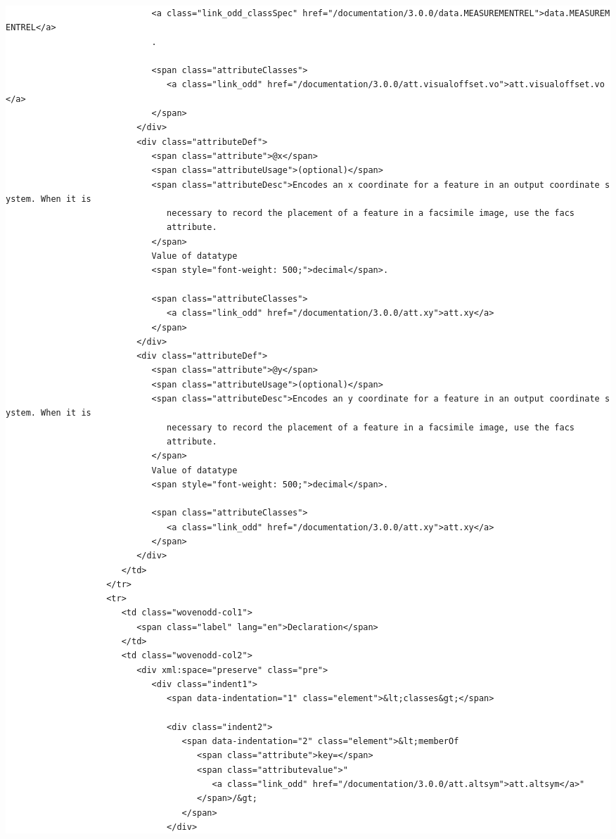                                  <a class="link_odd_classSpec" href="/documentation/3.0.0/data.MEASUREMENTREL">data.MEASUREMENTREL</a>
                                 .
                                 
                                 <span class="attributeClasses">
                                    <a class="link_odd" href="/documentation/3.0.0/att.visualoffset.vo">att.visualoffset.vo</a>
                                 </span>
                              </div>
                              <div class="attributeDef">
                                 <span class="attribute">@x</span>
                                 <span class="attributeUsage">(optional)</span>
                                 <span class="attributeDesc">Encodes an x coordinate for a feature in an output coordinate system. When it is
                                    necessary to record the placement of a feature in a facsimile image, use the facs
                                    attribute.
                                 </span>
                                 Value of datatype 
                                 <span style="font-weight: 500;">decimal</span>.
                                 
                                 <span class="attributeClasses">
                                    <a class="link_odd" href="/documentation/3.0.0/att.xy">att.xy</a>
                                 </span>
                              </div>
                              <div class="attributeDef">
                                 <span class="attribute">@y</span>
                                 <span class="attributeUsage">(optional)</span>
                                 <span class="attributeDesc">Encodes an y coordinate for a feature in an output coordinate system. When it is
                                    necessary to record the placement of a feature in a facsimile image, use the facs
                                    attribute.
                                 </span>
                                 Value of datatype 
                                 <span style="font-weight: 500;">decimal</span>.
                                 
                                 <span class="attributeClasses">
                                    <a class="link_odd" href="/documentation/3.0.0/att.xy">att.xy</a>
                                 </span>
                              </div>
                           </td>
                        </tr>
                        <tr>
                           <td class="wovenodd-col1">
                              <span class="label" lang="en">Declaration</span>
                           </td>
                           <td class="wovenodd-col2">
                              <div xml:space="preserve" class="pre">
                                 <div class="indent1">
                                    <span data-indentation="1" class="element">&lt;classes&gt;</span>
                                    
                                    <div class="indent2">
                                       <span data-indentation="2" class="element">&lt;memberOf 
                                          <span class="attribute">key=</span>
                                          <span class="attributevalue">"
                                             <a class="link_odd" href="/documentation/3.0.0/att.altsym">att.altsym</a>"
                                          </span>/&gt;
                                       </span>
                                    </div>
                                    
